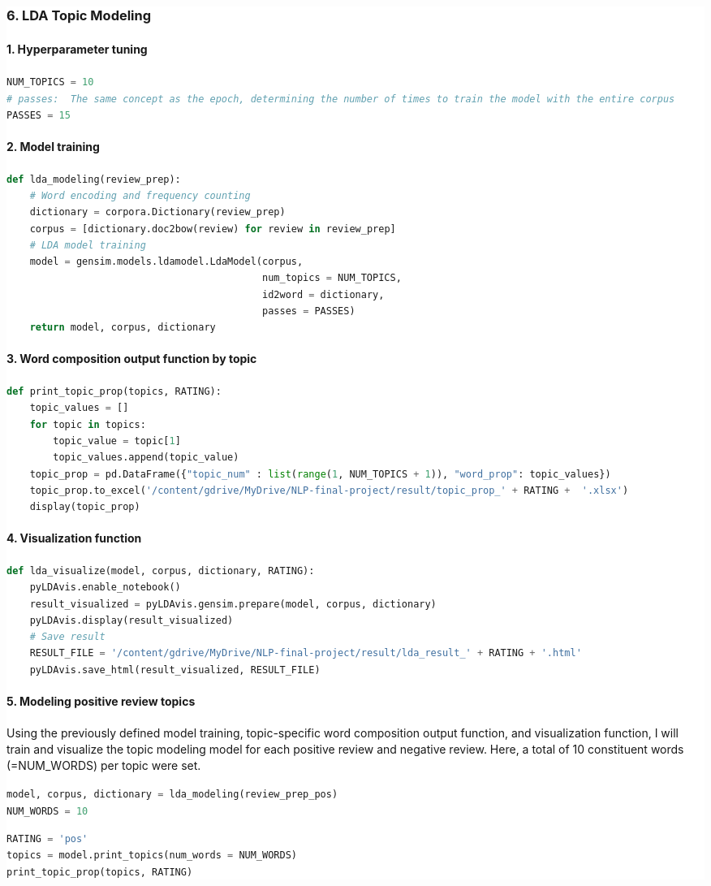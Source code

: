 ### 6. LDA Topic Modeling
#### 1. Hyperparameter tuning
``` python
NUM_TOPICS = 10
# passes:  The same concept as the epoch, determining the number of times to train the model with the entire corpus
PASSES = 15
```
#### 2. Model training
``` python
def lda_modeling(review_prep):
    # Word encoding and frequency counting
    dictionary = corpora.Dictionary(review_prep)
    corpus = [dictionary.doc2bow(review) for review in review_prep]
    # LDA model training
    model = gensim.models.ldamodel.LdaModel(corpus,
                                            num_topics = NUM_TOPICS,
                                            id2word = dictionary,
                                            passes = PASSES)
    return model, corpus, dictionary
```
#### 3. Word composition output function by topic
``` python
def print_topic_prop(topics, RATING):
    topic_values = []
    for topic in topics:
        topic_value = topic[1]
        topic_values.append(topic_value)
    topic_prop = pd.DataFrame({"topic_num" : list(range(1, NUM_TOPICS + 1)), "word_prop": topic_values})
    topic_prop.to_excel('/content/gdrive/MyDrive/NLP-final-project/result/topic_prop_' + RATING +  '.xlsx')
    display(topic_prop)
```

#### 4. Visualization function
``` python
def lda_visualize(model, corpus, dictionary, RATING):
    pyLDAvis.enable_notebook()
    result_visualized = pyLDAvis.gensim.prepare(model, corpus, dictionary)
    pyLDAvis.display(result_visualized)
    # Save result
    RESULT_FILE = '/content/gdrive/MyDrive/NLP-final-project/result/lda_result_' + RATING + '.html'
    pyLDAvis.save_html(result_visualized, RESULT_FILE)
```

#### 5. Modeling positive review topics
Using the previously defined model training, topic-specific word composition output function, and visualization function, I will train and visualize the topic modeling model for each positive review and negative review. Here, a total of 10 constituent words (=NUM_WORDS) per topic were set.
``` python
model, corpus, dictionary = lda_modeling(review_prep_pos)
NUM_WORDS = 10
```
``` python
RATING = 'pos'
topics = model.print_topics(num_words = NUM_WORDS)
print_topic_prop(topics, RATING)
```
<div id="df-3afad14d-c2e7-4c92-8b0e-d1f7fbc8249c">
    <div class="colab-df-container">
      <div>
<style scoped>
    .dataframe tbody tr th:only-of-type {